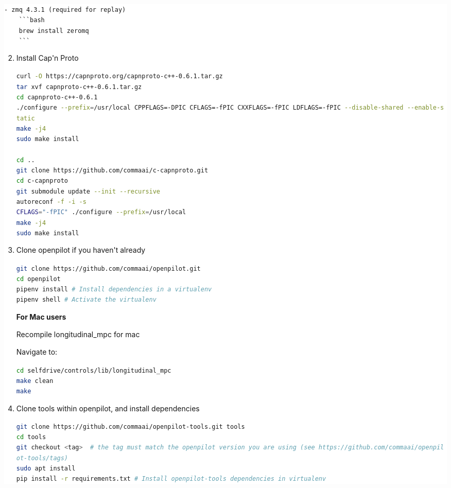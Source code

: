     - zmq 4.3.1 (required for replay)
        ```bash
        brew install zeromq
        ```

2. Install Cap'n Proto

    ```bash
    curl -O https://capnproto.org/capnproto-c++-0.6.1.tar.gz
    tar xvf capnproto-c++-0.6.1.tar.gz
    cd capnproto-c++-0.6.1
    ./configure --prefix=/usr/local CPPFLAGS=-DPIC CFLAGS=-fPIC CXXFLAGS=-fPIC LDFLAGS=-fPIC --disable-shared --enable-static
    make -j4
    sudo make install

    cd ..
    git clone https://github.com/commaai/c-capnproto.git
    cd c-capnproto
    git submodule update --init --recursive
    autoreconf -f -i -s
    CFLAGS="-fPIC" ./configure --prefix=/usr/local
    make -j4
    sudo make install
    ```




2. Clone openpilot if you haven't already

    ```bash
    git clone https://github.com/commaai/openpilot.git
    cd openpilot
    pipenv install # Install dependencies in a virtualenv
    pipenv shell # Activate the virtualenv
    ```

    **For Mac users**

    Recompile longitudinal_mpc for mac

    Navigate to:
    ``` bash
    cd selfdrive/controls/lib/longitudinal_mpc
    make clean
    make
    ```

3. Clone tools within openpilot, and install dependencies

    ```bash
    git clone https://github.com/commaai/openpilot-tools.git tools
    cd tools
    git checkout <tag>  # the tag must match the openpilot version you are using (see https://github.com/commaai/openpilot-tools/tags)
    sudo apt install 
    pip install -r requirements.txt # Install openpilot-tools dependencies in virtualenv
    ```
